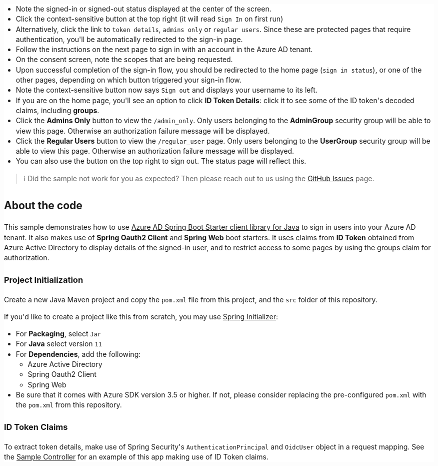 - Note the signed-in or signed-out status displayed at the center of the screen.
- Click the context-sensitive button at the top right (it will read `Sign In` on first run)
- Alternatively, click the link to `token details`, `admins only` or `regular users`. Since these are protected pages that require authentication, you'll be automatically redirected to the sign-in page.
- Follow the instructions on the next page to sign in with an account in the Azure AD tenant.
- On the consent screen, note the scopes that are being requested.
- Upon successful completion of the sign-in flow, you should be redirected to the home page (`sign in status`), or one of the other pages, depending on which button triggered your sign-in flow.
- Note the context-sensitive button now says `Sign out` and displays your username to its left.
- If you are on the home page, you'll see an option to click **ID Token Details**: click it to see some of the ID token's decoded claims, including **groups**.
- Click the **Admins Only** button to view the `/admin_only`. Only users belonging to the **AdminGroup** security group will be able to view this page. Otherwise an authorization failure message will be displayed.
- Click the **Regular Users** button to view the `/regular_user` page. Only users belonging to the **UserGroup** security group will be able to view this page. Otherwise an authorization failure message will be displayed.
- You can also use the button on the top right to sign out. The status page will reflect this.

> :information_source: Did the sample not work for you as expected? Then please reach out to us using the [GitHub Issues](../../../../issues) page.

## About the code

This sample demonstrates how to use [Azure AD Spring Boot Starter client library for Java](https://docs.microsoft.com/java/api/overview/azure/active-directory-spring-boot-starter-readme?view=azure-java-stable) to sign in users into your Azure AD tenant. It also makes use of **Spring Oauth2 Client** and **Spring Web** boot starters. It uses claims from **ID Token** obtained from Azure Active Directory to display details of the signed-in user, and to restrict access to some pages by using the groups claim for authorization.

### Project Initialization

Create a new Java Maven project and copy the `pom.xml` file from this project, and the `src` folder of this repository.

If you'd like to create a project like this from scratch, you may use [Spring Initializer](https://start.spring.io):

- For **Packaging**, select `Jar`
- For **Java** select version `11`
- For **Dependencies**, add the following:
  - Azure Active Directory
  - Spring Oauth2 Client
  - Spring Web
- Be sure that it comes with Azure SDK version 3.5 or higher. If not, please consider replacing the pre-configured `pom.xml` with the `pom.xml` from this repository.

### ID Token Claims

To extract token details, make use of Spring Security's `AuthenticationPrincipal` and `OidcUser` object in a request mapping. See the [Sample Controller](./src/main/java/com/microsoft/azuresamples/msal4j/msidentityspringbootwebapp/SampleController.java) for an example of this app making use of ID Token claims.
